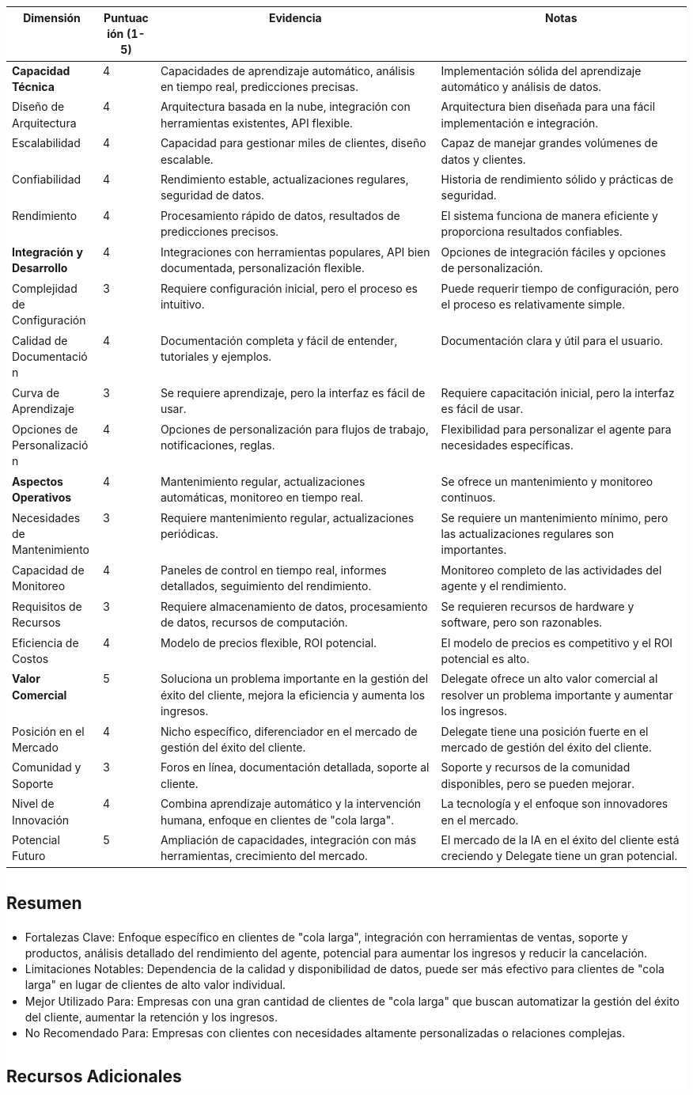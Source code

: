 | Dimensión | Puntuación (1-5) | Evidencia | Notas |
|-----------|------------------|-----------|-------|
| **Capacidad Técnica** |  4  | Capacidades de aprendizaje automático, análisis en tiempo real, predicciones precisas. | Implementación sólida del aprendizaje automático y análisis de datos. |
| Diseño de Arquitectura |  4  | Arquitectura basada en la nube, integración con herramientas existentes, API flexible. | Arquitectura bien diseñada para una fácil implementación e integración. |
| Escalabilidad |  4  | Capacidad para gestionar miles de clientes, diseño escalable. | Capaz de manejar grandes volúmenes de datos y clientes. |
| Confiabilidad |  4  | Rendimiento estable, actualizaciones regulares, seguridad de datos. | Historia de rendimiento sólido y prácticas de seguridad. |
| Rendimiento |  4  | Procesamiento rápido de datos, resultados de predicciones precisos. | El sistema funciona de manera eficiente y proporciona resultados confiables. |
| **Integración y Desarrollo** |  4  | Integraciones con herramientas populares, API bien documentada, personalización flexible. | Opciones de integración fáciles y opciones de personalización. |
| Complejidad de Configuración |  3  |  Requiere configuración inicial, pero el proceso es intuitivo. |  Puede requerir tiempo de configuración, pero el proceso es relativamente simple. |
| Calidad de Documentación |  4  | Documentación completa y fácil de entender, tutoriales y ejemplos. |  Documentación clara y útil para el usuario. |
| Curva de Aprendizaje |  3  |  Se requiere aprendizaje, pero la interfaz es fácil de usar. |  Requiere capacitación inicial, pero la interfaz es fácil de usar. |
| Opciones de Personalización |  4  | Opciones de personalización para flujos de trabajo, notificaciones, reglas. |  Flexibilidad para personalizar el agente para necesidades específicas. |
| **Aspectos Operativos** |  4  | Mantenimiento regular, actualizaciones automáticas, monitoreo en tiempo real. |  Se ofrece un mantenimiento y monitoreo continuos. |
| Necesidades de Mantenimiento |  3  |  Requiere mantenimiento regular, actualizaciones periódicas. |  Se requiere un mantenimiento mínimo, pero las actualizaciones regulares son importantes. |
| Capacidad de Monitoreo |  4  | Paneles de control en tiempo real, informes detallados, seguimiento del rendimiento. |  Monitoreo completo de las actividades del agente y el rendimiento. |
| Requisitos de Recursos |  3  |  Requiere almacenamiento de datos, procesamiento de datos, recursos de computación. |  Se requieren recursos de hardware y software, pero son razonables. |
| Eficiencia de Costos |  4  |  Modelo de precios flexible, ROI potencial. |  El modelo de precios es competitivo y el ROI potencial es alto. |
| **Valor Comercial** |  5  |  Soluciona un problema importante en la gestión del éxito del cliente, mejora la eficiencia y aumenta los ingresos. |  Delegate ofrece un alto valor comercial al resolver un problema importante y aumentar los ingresos. |
| Posición en el Mercado |  4  |  Nicho específico, diferenciador en el mercado de gestión del éxito del cliente. |  Delegate tiene una posición fuerte en el mercado de gestión del éxito del cliente. |
| Comunidad y Soporte |  3  |  Foros en línea, documentación detallada, soporte al cliente. |  Soporte y recursos de la comunidad disponibles, pero se pueden mejorar. |
| Nivel de Innovación |  4  |  Combina aprendizaje automático y la intervención humana, enfoque en clientes de "cola larga". |  La tecnología y el enfoque son innovadores en el mercado. |
| Potencial Futuro |  5  |  Ampliación de capacidades, integración con más herramientas, crecimiento del mercado. |  El mercado de la IA en el éxito del cliente está creciendo y Delegate tiene un gran potencial. |

## Resumen

- Fortalezas Clave: Enfoque específico en clientes de "cola larga", integración con herramientas de ventas, soporte y productos, análisis detallado del rendimiento del agente, potencial para aumentar los ingresos y reducir la cancelación.
- Limitaciones Notables: Dependencia de la calidad y disponibilidad de datos, puede ser más efectivo para clientes de "cola larga" en lugar de clientes de alto valor individual.
- Mejor Utilizado Para: Empresas con una gran cantidad de clientes de "cola larga" que buscan automatizar la gestión del éxito del cliente, aumentar la retención y los ingresos.
- No Recomendado Para: Empresas con clientes con necesidades altamente personalizadas o relaciones complejas.

## Recursos Adicionales
